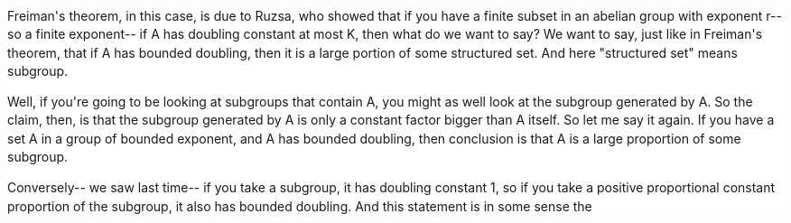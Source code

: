   <span m="892620">Freiman's</span> <span m="892890">theorem,</span> <span m="893370">in</span>
  <span m="893490">this</span> <span m="893670">case,</span> <span m="894480">is</span>
  <span m="895770">due</span> <span m="895950">to</span> <span m="896460">Ruzsa,</span>
  <span m="898720">who</span> <span m="898890">showed</span> <span m="899310">that</span>
  <span m="900930">if</span> <span m="901140">you</span> <span m="901260">have</span>
  <span m="902760">a</span> <span m="902850">finite</span> <span m="903330">subset</span>
  <span m="909670">in</span> <span m="910100">an</span> <span m="910150">abelian</span>
  <span m="910480">group</span> <span m="917480">with</span> <span m="917930">exponent</span>
  <span m="920460">r--</span> <span m="921470">so a</span> <span m="921650">finite</span>
  <span m="922130">exponent--</span> <span m="925890">if</span> <span m="926490">A</span>
  <span m="926820">has</span> <span m="927330">doubling</span> <span m="927690">constant</span>
  <span m="928260">at</span> <span m="928440">most</span> <span m="928800">K,</span>
  <span m="931530">then</span> <span m="933580">what</span> <span m="933780">do</span>
  <span m="933840">we</span> <span m="933960">want</span> <span m="934110">to</span>
  <span m="934170">say?</span> <span m="934380">We</span> <span m="934530">want</span>
  <span m="934680">to</span> <span m="934770">say,</span> <span m="934990">just</span>
  <span m="935190">like</span> <span m="935350">in</span> <span m="935440">Freiman's</span>
  <span m="935870">theorem,</span> <span m="936090">that</span> <span m="936240">if</span>
  <span m="936480">A</span> <span m="936630">has</span> <span m="936870">bounded</span>
  <span m="937170">doubling,</span> <span m="937890">then</span> <span m="938370">it</span>
  <span m="938520">is</span> <span m="938640">a</span> <span m="938760">large</span>
  <span m="939240">portion</span> <span m="940650">of</span> <span m="941250">some</span>
  <span m="941790">structured</span> <span m="942360">set.</span> <span m="942770">And
  here</span> <span m="943000">&quot;structured</span> <span m="943410">set&quot;</span>
  <span m="944010">means</span> <span m="944280">subgroup.</span></p><p><span m="947070">Well,</span>
  <span m="947320">if</span> <span m="947480">you're</span> <span m="947780">going</span>
  <span m="947970">to</span> <span m="948020">be</span> <span m="948110">looking</span>
  <span m="948410">at</span> <span m="948470">subgroups</span> <span m="949010">that</span>
  <span m="949130">contain</span> <span m="949640">A,</span> <span m="950180">you</span>
  <span m="950270">might</span> <span m="950480">as</span> <span m="950600">well</span>
  <span m="951200">look</span> <span m="951380">at</span> <span m="951470">the</span>
  <span m="951580">subgroup</span> <span m="952040">generated</span> <span m="952610">by</span>
  <span m="952790">A.</span> <span m="953930">So</span> <span m="954470">the</span>
  <span m="954710">claim,</span> <span m="955280">then,</span> <span m="955580">is</span>
  <span m="956330">that</span> <span m="956860">the</span> <span m="957000">subgroup</span>
  <span m="957740">generated</span> <span m="958220">by</span> <span m="958430">A</span>
  <span m="960020">is</span> <span m="960680">only</span> <span m="961100">a</span>
  <span m="961490">constant</span> <span m="962060">factor</span> <span m="962780">bigger</span>
  <span m="963230">than</span> <span m="963560">A</span> <span m="963900">itself.</span>
  <span m="972610">So</span> <span m="972730">let</span> <span m="972850">me</span>
  <span m="972970">say</span> <span m="973120">it</span> <span m="973210">again.</span>
  <span m="974410">If</span> <span m="974560">you</span> <span m="974680">have</span>
  <span m="975070">a</span> <span m="975160">set</span> <span m="975520">A in</span>
  <span m="975970">a</span> <span m="976030">group</span> <span m="976390">of</span>
  <span m="976500">bounded</span> <span m="976900">exponent,</span> <span m="977890">and</span>
  <span m="978120">A</span> <span m="978280">has</span> <span m="978970">bounded</span>
  <span m="979390">doubling,</span> <span m="981220">then</span> <span m="981370">conclusion</span>
  <span m="981970">is</span> <span m="982150">that</span> <span m="983020">A</span>
  <span m="983260">is</span> <span m="983470">a</span> <span m="983530">large</span>
  <span m="983950">proportion</span> <span m="984640">of</span> <span m="984820">some</span>
  <span m="985060">subgroup.</span></p><p><span m="987080">Conversely--</span> <span
  m="987950">we</span> <span m="988070">saw</span> <span m="988220">last</span> <span
  m="988460">time--</span> <span m="988910">if</span> <span m="989060">you</span>
  <span m="989180">take</span> <span m="989360">a</span> <span m="989420">subgroup,</span>
  <span m="989900">it</span> <span m="989960">has</span> <span m="990140">doubling</span>
  <span m="990410">constant</span> <span m="990770">1,</span> <span m="991400">so</span>
  <span m="991550">if</span> <span m="991640">you</span> <span m="991730">take</span>
  <span m="991940">a</span> <span m="992630">positive</span> <span m="993140">proportional</span>
  <span m="993710">constant</span> <span m="994100">proportion</span> <span m="994610">of</span>
  <span m="994700">the</span> <span m="994760">subgroup,</span> <span m="995540">it</span>
  <span m="995660">also</span> <span m="995930">has</span> <span m="996170">bounded</span>
  <span m="996680">doubling.</span> <span m="997750">And</span> <span m="998060">this</span>
  <span m="998200">statement</span> <span m="998660">is</span> <span m="999920">in</span>
  <span m="1000040">some</span> <span m="1000250">sense</span> <span m="1000480">the</span>